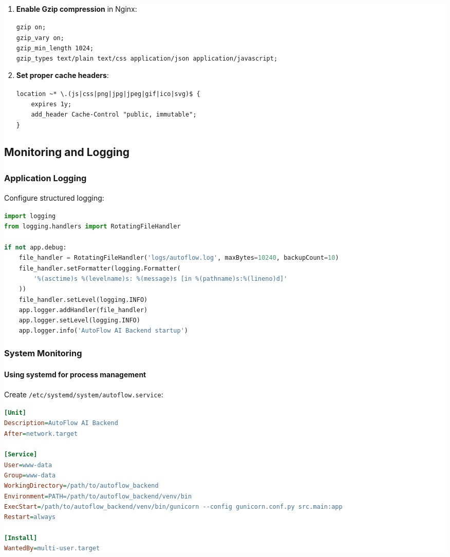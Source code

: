 1. **Enable Gzip compression** in Nginx:
   ```nginx
   gzip on;
   gzip_vary on;
   gzip_min_length 1024;
   gzip_types text/plain text/css application/json application/javascript;
   ```

2. **Set proper cache headers**:
   ```nginx
   location ~* \.(js|css|png|jpg|jpeg|gif|ico|svg)$ {
       expires 1y;
       add_header Cache-Control "public, immutable";
   }
   ```

## Monitoring and Logging

### Application Logging

Configure structured logging:

```python
import logging
from logging.handlers import RotatingFileHandler

if not app.debug:
    file_handler = RotatingFileHandler('logs/autoflow.log', maxBytes=10240, backupCount=10)
    file_handler.setFormatter(logging.Formatter(
        '%(asctime)s %(levelname)s: %(message)s [in %(pathname)s:%(lineno)d]'
    ))
    file_handler.setLevel(logging.INFO)
    app.logger.addHandler(file_handler)
    app.logger.setLevel(logging.INFO)
    app.logger.info('AutoFlow AI Backend startup')
```

### System Monitoring

#### Using systemd for process management

Create `/etc/systemd/system/autoflow.service`:

```ini
[Unit]
Description=AutoFlow AI Backend
After=network.target

[Service]
User=www-data
Group=www-data
WorkingDirectory=/path/to/autoflow_backend
Environment=PATH=/path/to/autoflow_backend/venv/bin
ExecStart=/path/to/autoflow_backend/venv/bin/gunicorn --config gunicorn.conf.py src.main:app
Restart=always

[Install]
WantedBy=multi-user.target
```
